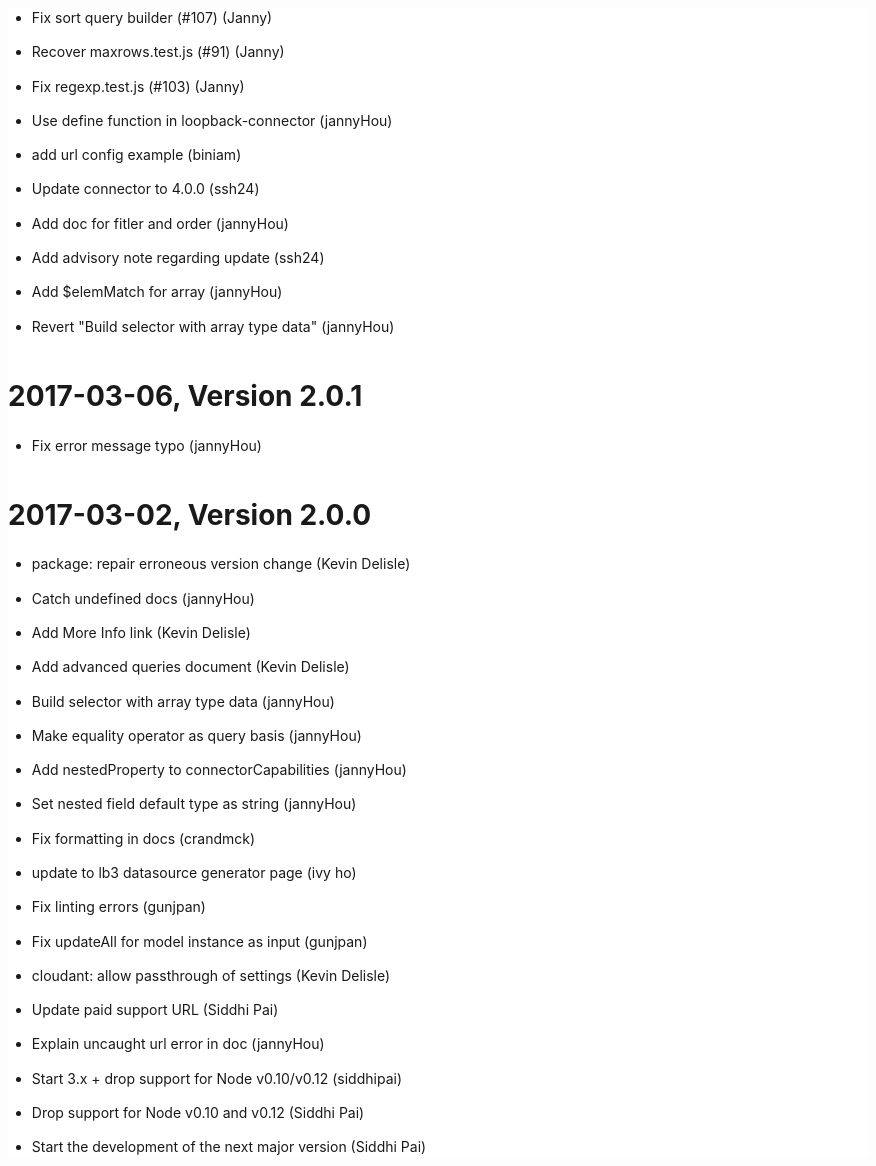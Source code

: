  * Fix sort query builder (#107) (Janny)

 * Recover maxrows.test.js (#91) (Janny)

 * Fix regexp.test.js (#103) (Janny)

 * Use define function in loopback-connector (jannyHou)

 * add url config example (biniam)

 * Update connector to 4.0.0 (ssh24)

 * Add doc for fitler and order (jannyHou)

 * Add advisory note regarding update (ssh24)

 * Add $elemMatch for array (jannyHou)

 * Revert "Build selector with array type data" (jannyHou)


2017-03-06, Version 2.0.1
=========================

 * Fix error message typo (jannyHou)


2017-03-02, Version 2.0.0
=========================

 * package: repair erroneous version change (Kevin Delisle)

 * Catch undefined docs (jannyHou)

 * Add More Info link (Kevin Delisle)

 * Add advanced queries document (Kevin Delisle)

 * Build selector with array type data (jannyHou)

 * Make equality operator as query basis (jannyHou)

 * Add nestedProperty to connectorCapabilities (jannyHou)

 * Set nested field default type as string (jannyHou)

 * Fix formatting in docs (crandmck)

 * update to lb3  datasource generator page (ivy ho)

 * Fix linting errors (gunjpan)

 * Fix updateAll for model instance as input (gunjpan)

 * cloudant: allow passthrough of settings (Kevin Delisle)

 * Update paid support URL (Siddhi Pai)

 * Explain uncaught url error in doc (jannyHou)

 * Start 3.x + drop support for Node v0.10/v0.12 (siddhipai)

 * Drop support for Node v0.10 and v0.12 (Siddhi Pai)

 * Start the development of the next major version (Siddhi Pai)

